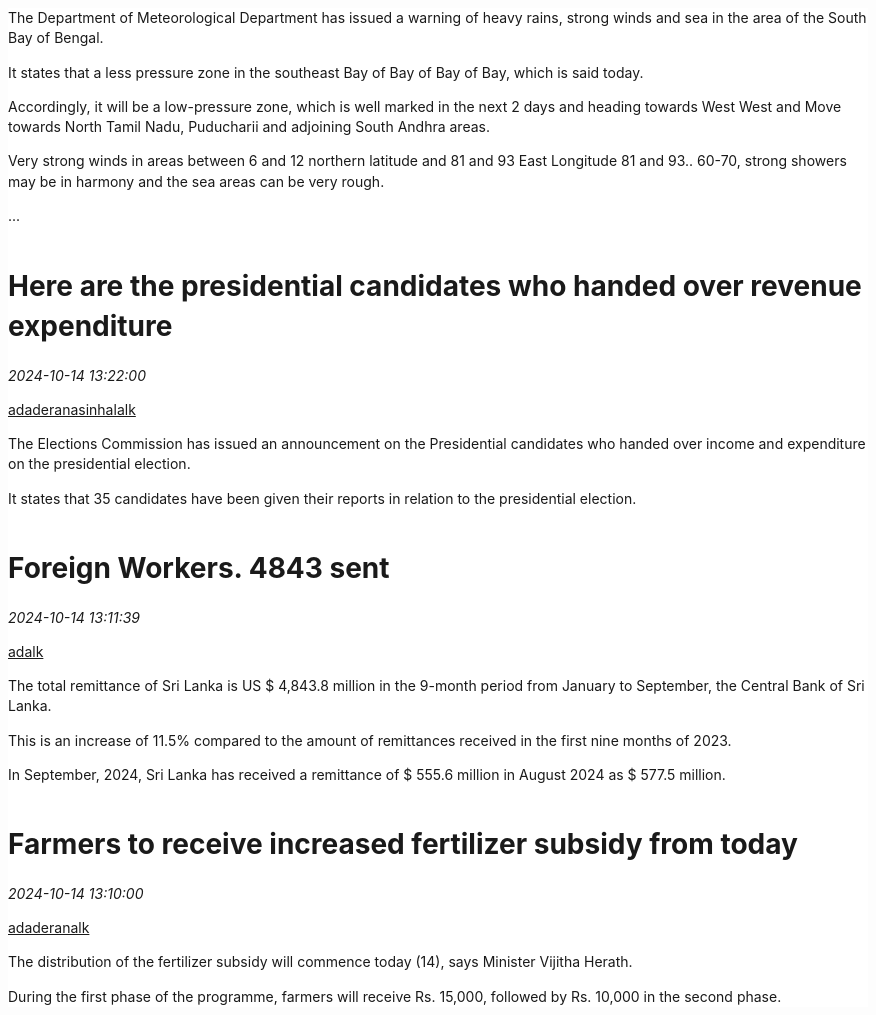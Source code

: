 The Department of Meteorological Department has issued a warning of heavy rains, strong winds and sea in the area of ​​the South Bay of Bengal.

It states that a less pressure zone in the southeast Bay of Bay of Bay of Bay, which is said today.

Accordingly, it will be a low-pressure zone, which is well marked in the next 2 days and heading towards West West and Move towards North Tamil Nadu, Puducharii and adjoining South Andhra areas.

Very strong winds in areas between 6 and 12 northern latitude and 81 and 93 East Longitude 81 and 93.. 60-70, strong showers may be in harmony and the sea areas can be very rough.

...



# Here are the presidential candidates who handed over revenue expenditure

*2024-10-14 13:22:00*

[adaderanasinhalalk](http://sinhala.adaderana.lk/news/202151)

The Elections Commission has issued an announcement on the Presidential candidates who handed over income and expenditure on the presidential election.

It states that 35 candidates have been given their reports in relation to the presidential election.



# Foreign Workers. 4843 sent

*2024-10-14 13:11:39*

[adalk](https://www.ada.lk/breaking_news/විදෙස්-ගත-ශ්‍රමිකයන්-ඩො-මි--4843ක්-එවලා/11-412479)

The total remittance of Sri Lanka is US $ 4,843.8 million in the 9-month period from January to September, the Central Bank of Sri Lanka.

This is an increase of 11.5% compared to the amount of remittances received in the first nine months of 2023.

In September, 2024, Sri Lanka has received a remittance of $ 555.6 million in August 2024 as $ 577.5 million.



# Farmers to receive increased fertilizer subsidy from today

*2024-10-14 13:10:00*

[adaderanalk](https://www.adaderana.lk/news/102676/farmers-to-receive-increased-fertilizer-subsidy-from-today)

The distribution of the fertilizer subsidy will commence today (14), says Minister Vijitha Herath.

During the first phase of the programme, farmers will receive Rs. 15,000, followed by Rs. 10,000 in the second phase.
